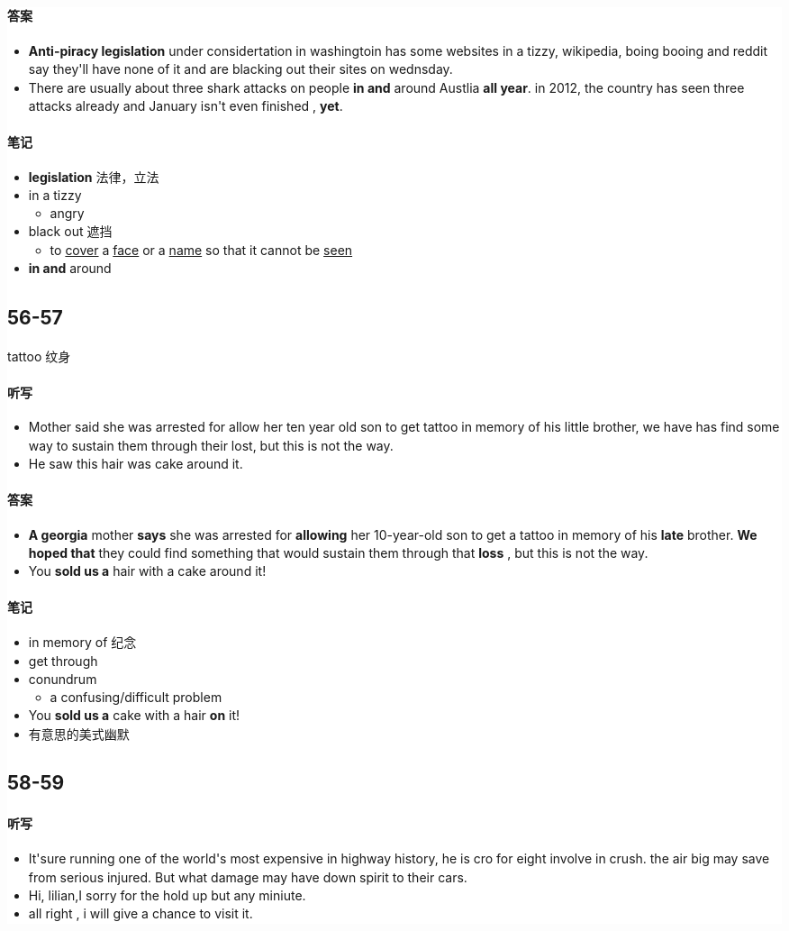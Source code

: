 #### 答案
- **Anti-piracy legislation** under considertation in washingtoin has some websites in a tizzy, wikipedia, boing booing and reddit say they'll have none of it and are blacking out their sites on wednsday.
- There are usually about three shark attacks on people **in and** around Austlia **all year**. in 2012, the country has seen three attacks already and January isn't even finished , **yet**.

#### 笔记
- **legislation** 法律，立法
- in a tizzy
	- angry
- black out 遮挡
	- to [cover](https://dictionary.cambridge.org/us/dictionary/english-chinese-simplified/cover "cover") a [face](https://dictionary.cambridge.org/us/dictionary/english-chinese-simplified/face "face") or a [name](https://dictionary.cambridge.org/us/dictionary/english-chinese-simplified/name "name") so that it cannot be [seen](https://dictionary.cambridge.org/us/dictionary/english-chinese-simplified/seen "seen")
- **in and** around


## 56-57

tattoo 纹身
#### 听写
- Mother said she was arrested for allow her ten year old son to get tattoo in memory of his little brother, we have  has find some way to sustain them through their lost, but this is not the way.
- He saw this hair was cake around it.

#### 答案
- **A georgia** mother **says** she was arrested for **allowing** her 10-year-old son to get a tattoo in memory of his **late** brother. **We hoped that** they could find something that would sustain them through that **loss** , but this is not the way.
- You **sold us a** hair with a cake around it!

#### 笔记
- in memory of 纪念
- get through
- conundrum
	- a confusing/difficult problem
- You **sold us a** cake with a hair **on** it!
- 有意思的美式幽默


## 58-59

#### 听写
- It'sure running one of the world's  most expensive in highway history, he is cro for eight involve in crush. the air big may save from serious injured. But what damage may have down spirit to their cars.
- Hi, lilian,I sorry for the hold up but any miniute.
- all right ,  i will give a chance to visit it.
